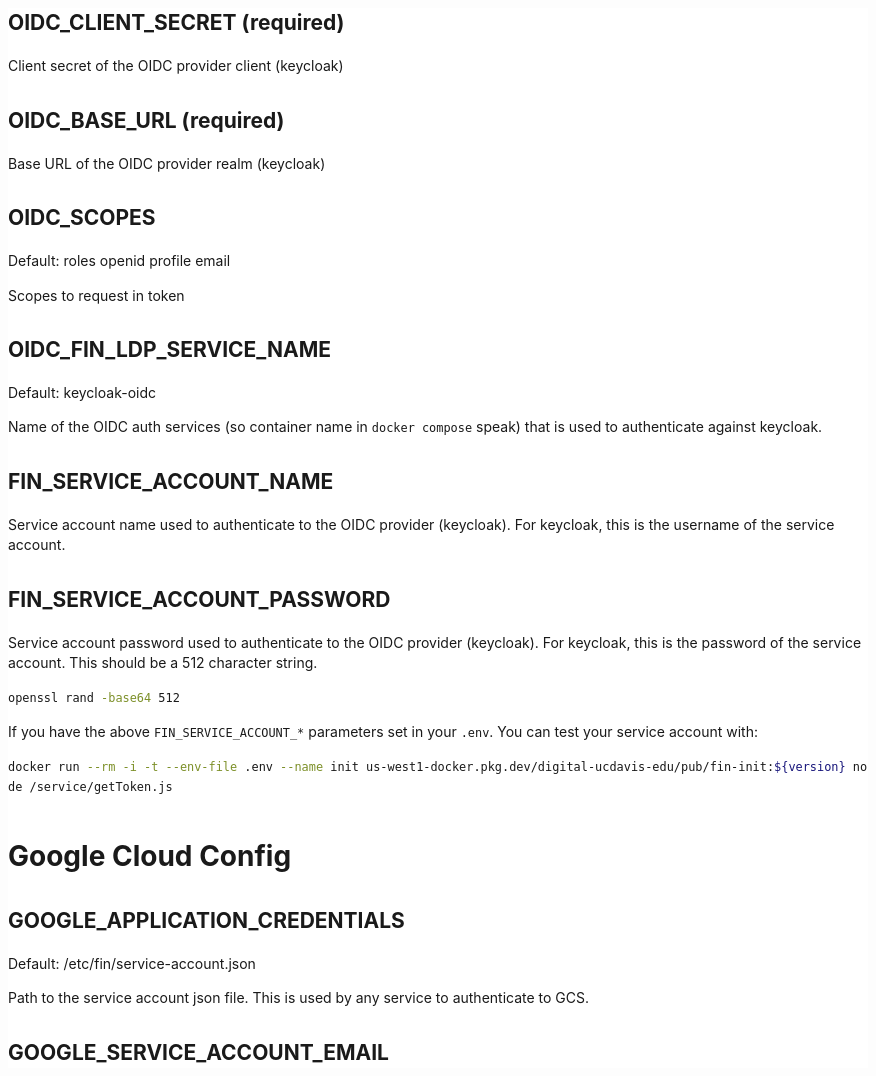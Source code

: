 ## OIDC_CLIENT_SECRET (required)

Client secret of the OIDC provider client (keycloak)

## OIDC_BASE_URL (required)

Base URL of the OIDC provider realm (keycloak)

## OIDC_SCOPES

Default: roles openid profile email

Scopes to request in token

## OIDC_FIN_LDP_SERVICE_NAME

Default: keycloak-oidc

Name of the OIDC auth services (so container name in `docker compose` speak) that is used to authenticate against keycloak.

## FIN_SERVICE_ACCOUNT_NAME

Service account name used to authenticate to the OIDC provider (keycloak). For keycloak, this is the username of the service account.

## FIN_SERVICE_ACCOUNT_PASSWORD

Service account password used to authenticate to the OIDC provider (keycloak). For keycloak, this is the password of the service account.  This should be a 512 character string.

```bash
openssl rand -base64 512
```

If you have the above `FIN_SERVICE_ACCOUNT_*` parameters set in your `.env`.  You can test your service account with:

```bash
docker run --rm -i -t --env-file .env --name init us-west1-docker.pkg.dev/digital-ucdavis-edu/pub/fin-init:${version} node /service/getToken.js
```

# Google Cloud Config

## GOOGLE_APPLICATION_CREDENTIALS

Default: /etc/fin/service-account.json

Path to the service account json file.  This is used by any service to authenticate to GCS.

## GOOGLE_SERVICE_ACCOUNT_EMAIL

